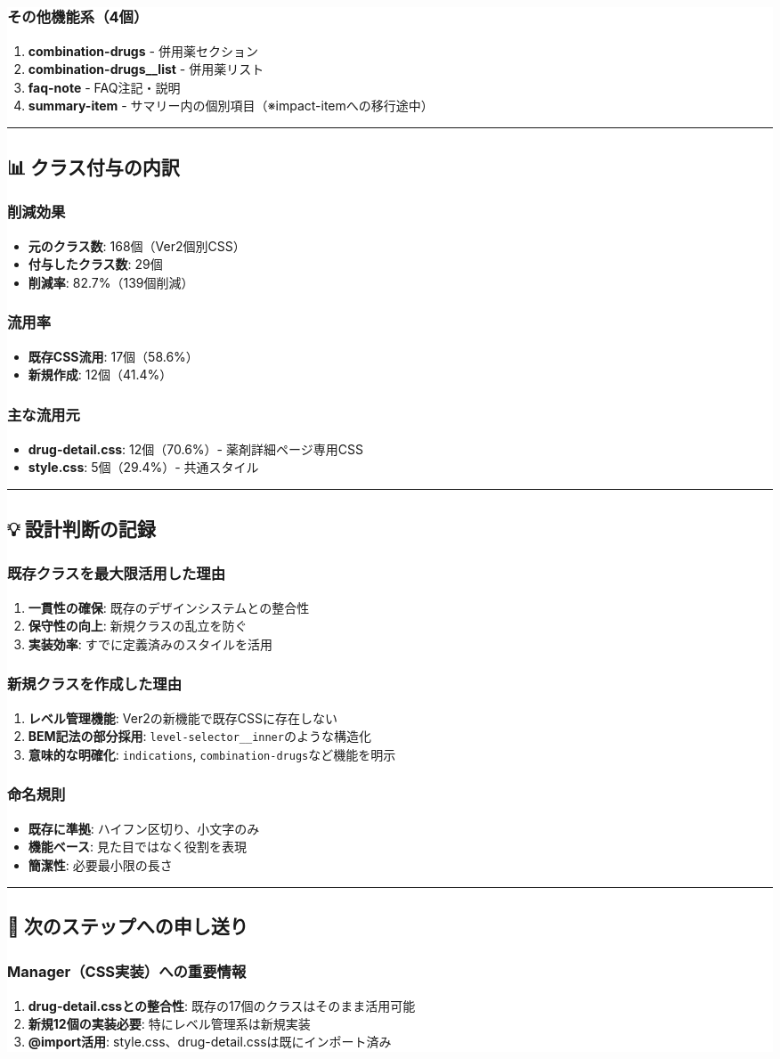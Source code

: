 ### その他機能系（4個）
1. **combination-drugs** - 併用薬セクション
2. **combination-drugs__list** - 併用薬リスト
3. **faq-note** - FAQ注記・説明
4. **summary-item** - サマリー内の個別項目（※impact-itemへの移行途中）

---

## 📊 クラス付与の内訳

### 削減効果
- **元のクラス数**: 168個（Ver2個別CSS）
- **付与したクラス数**: 29個
- **削減率**: 82.7%（139個削減）

### 流用率
- **既存CSS流用**: 17個（58.6%）
- **新規作成**: 12個（41.4%）

### 主な流用元
- **drug-detail.css**: 12個（70.6%）- 薬剤詳細ページ専用CSS
- **style.css**: 5個（29.4%）- 共通スタイル

---

## 💡 設計判断の記録

### 既存クラスを最大限活用した理由
1. **一貫性の確保**: 既存のデザインシステムとの整合性
2. **保守性の向上**: 新規クラスの乱立を防ぐ
3. **実装効率**: すでに定義済みのスタイルを活用

### 新規クラスを作成した理由
1. **レベル管理機能**: Ver2の新機能で既存CSSに存在しない
2. **BEM記法の部分採用**: `level-selector__inner`のような構造化
3. **意味的な明確化**: `indications`, `combination-drugs`など機能を明示

### 命名規則
- **既存に準拠**: ハイフン区切り、小文字のみ
- **機能ベース**: 見た目ではなく役割を表現
- **簡潔性**: 必要最小限の長さ

---

## 🔄 次のステップへの申し送り

### Manager（CSS実装）への重要情報
1. **drug-detail.cssとの整合性**: 既存の17個のクラスはそのまま活用可能
2. **新規12個の実装必要**: 特にレベル管理系は新規実装
3. **@import活用**: style.css、drug-detail.cssは既にインポート済み
